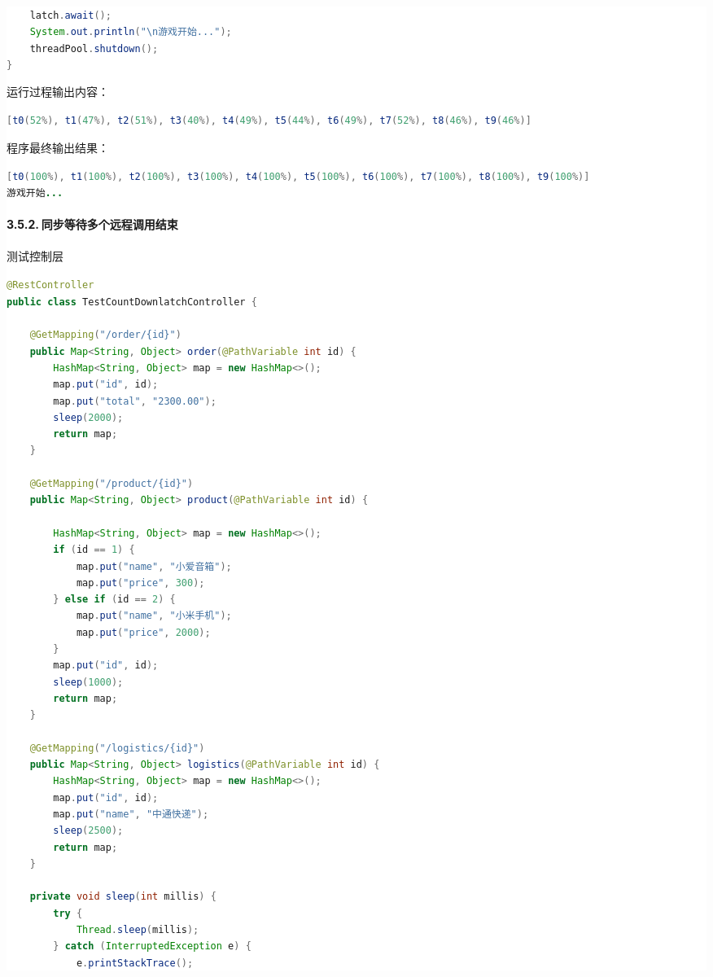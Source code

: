 ```java
    latch.await();
    System.out.println("\n游戏开始...");
    threadPool.shutdown();
}
```

运行过程输出内容：

```java
[t0(52%), t1(47%), t2(51%), t3(40%), t4(49%), t5(44%), t6(49%), t7(52%), t8(46%), t9(46%)]
```

程序最终输出结果：

```java
[t0(100%), t1(100%), t2(100%), t3(100%), t4(100%), t5(100%), t6(100%), t7(100%), t8(100%), t9(100%)]
游戏开始...
```

#### 3.5.2. 同步等待多个远程调用结束

测试控制层

```java
@RestController
public class TestCountDownlatchController {
    
    @GetMapping("/order/{id}")
    public Map<String, Object> order(@PathVariable int id) {
        HashMap<String, Object> map = new HashMap<>();
        map.put("id", id);
        map.put("total", "2300.00");
        sleep(2000);
        return map;
    }

    @GetMapping("/product/{id}")
    public Map<String, Object> product(@PathVariable int id) {

        HashMap<String, Object> map = new HashMap<>();
        if (id == 1) {
            map.put("name", "小爱音箱");
            map.put("price", 300);
        } else if (id == 2) {
            map.put("name", "小米手机");
            map.put("price", 2000);
        }
        map.put("id", id);
        sleep(1000);
        return map;
    }

    @GetMapping("/logistics/{id}")
    public Map<String, Object> logistics(@PathVariable int id) {
        HashMap<String, Object> map = new HashMap<>();
        map.put("id", id);
        map.put("name", "中通快递");
        sleep(2500);
        return map;
    }

    private void sleep(int millis) {
        try {
            Thread.sleep(millis);
        } catch (InterruptedException e) {
            e.printStackTrace();
```